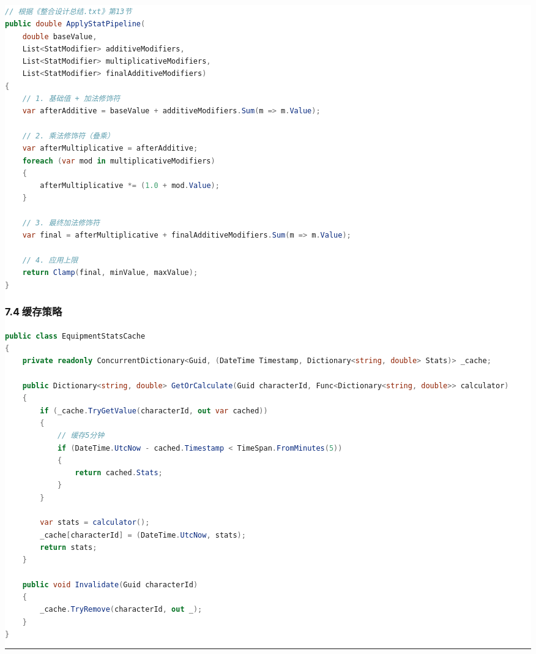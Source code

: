```csharp
// 根据《整合设计总结.txt》第13节
public double ApplyStatPipeline(
    double baseValue,
    List<StatModifier> additiveModifiers,
    List<StatModifier> multiplicativeModifiers,
    List<StatModifier> finalAdditiveModifiers)
{
    // 1. 基础值 + 加法修饰符
    var afterAdditive = baseValue + additiveModifiers.Sum(m => m.Value);
    
    // 2. 乘法修饰符（叠乘）
    var afterMultiplicative = afterAdditive;
    foreach (var mod in multiplicativeModifiers)
    {
        afterMultiplicative *= (1.0 + mod.Value);
    }
    
    // 3. 最终加法修饰符
    var final = afterMultiplicative + finalAdditiveModifiers.Sum(m => m.Value);
    
    // 4. 应用上限
    return Clamp(final, minValue, maxValue);
}
```

### 7.4 缓存策略

```csharp
public class EquipmentStatsCache
{
    private readonly ConcurrentDictionary<Guid, (DateTime Timestamp, Dictionary<string, double> Stats)> _cache;
    
    public Dictionary<string, double> GetOrCalculate(Guid characterId, Func<Dictionary<string, double>> calculator)
    {
        if (_cache.TryGetValue(characterId, out var cached))
        {
            // 缓存5分钟
            if (DateTime.UtcNow - cached.Timestamp < TimeSpan.FromMinutes(5))
            {
                return cached.Stats;
            }
        }
        
        var stats = calculator();
        _cache[characterId] = (DateTime.UtcNow, stats);
        return stats;
    }
    
    public void Invalidate(Guid characterId)
    {
        _cache.TryRemove(characterId, out _);
    }
}
```

---